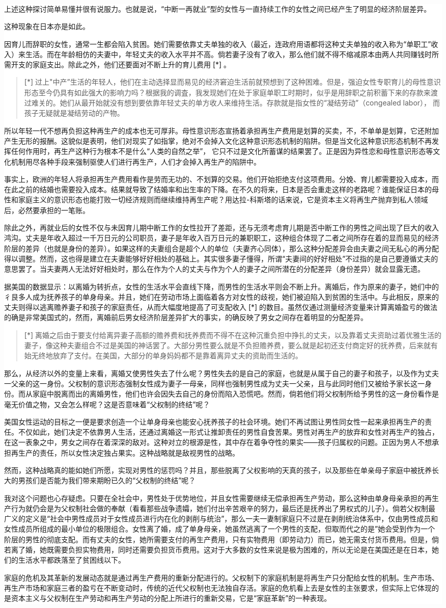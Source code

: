 上述这种探讨简单易懂并很有说服力。也就是说，“中断一再就业”型的女性与一直持续工作的女性之间已经产生了明显的经济阶层差异。

这种现象在日本亦是如此。

因育儿而辞职的女性，通常一生都会陷入贫困。她们需要依靠丈夫单独的收入（最近，连政府用语都将这种丈夫单独的收入称为“单职工”收入）来生活。而在年龄相仿的夫妻中，年轻丈夫的收入水平并不高。倘若妻子没有了收入，那么他们就不得不缩减原本由两人共同赚钱时所需开支的家庭支出。除此之外，他们还要面对不断上升的育儿费用 [\*] 。

> [\*] 过上"中产”生活的年轻人，他们在主动选择显而易见的经济窘迫生活前就预想到了这种困难。但是，强迫女性专职育儿的母性意识形态至今仍具有如此强大的影响力吗？根据我的调査，我发现她们在处于家庭单职工时期时，似乎是用辞职之前积蓄下来的存款来渡过难关的。她们从最开始就没有想到要依靠年轻丈夫的单方收人来维持生活。存款就是指女性的“凝结劳动”（congealed labor）， 而孩子无疑就是凝结劳动的产物。

所以年轻一代不想再负担这种再生产的成本也无可厚非。母性意识形态宣扬着承担再生产费用是划算的买卖，不，不单单是划算，它还附加产生无形的报酬。这貌似是表明，他们对现实了如指掌，绝对不会掉入文化这种意识形态机制的陷阱。但是当文化这种意识形态机制不再发挥任何作用时，再生产这种行为根本不是什么“人类的自然之举”， 它只不过是文化所蓄谋的结果罢了。正是因为异性恋和母性意识形态等文化机制用尽各种手段来强制驱使人们进行再生产，人们才会掉入再生产的陷阱中。

事实上，欧洲的年轻人将承担再生产费用看作是劳而无功的、不划算的交易。他们开始拒绝支付这项费用。分娩、育儿都需要投入成本，而在此之前的结婚也需要投入成本。结果就导致了结婚率和出生率的下降。在不久的将来，日本是否会重走这样的老路呢？谁能保证日本的母性和家庭主义的意识形态也能打败一切经济规则而继续维持再生产呢？用达拉-科斯塔的话来说，它是资本主义将再生产抛弃到私人领域后，必然要承担的一笔账。

除此之外，再就业后的女性不仅与未因育儿期中断工作的女性拉开了差距，还与无须考虑育儿期是否中断工作的男性之间出现了巨大的收入鸿沟。丈夫是年收入超过一千万日元的公司职员，妻子是年收入百万日元的兼职职工，这种组合体现了二者之间所存在着的显而易见的经济阶层的差异（也就是身份的差异）。如果这样的夫妻组合是超个人的单位（夫妻齐心同体），那么这种分配差异会由夫妻之间无私心的再分配得以调整。然而，这也得是建立在夫妻能够好好相处的基础上。其实很多妻子懂得，所谓“夫妻间的好好相处”不过指的是自己要遵循丈夫的意思罢了。当夫妻两人无法好好相处时，那么在作为个人的丈夫与作为个人的妻子之间所潜在的分配差异（身份差异）就会显露无遗。

据美国的数据显示：以离婚为转折点，女性的生活水平会直线下降，而男性的生活水平则会不断上升。离婚后，作为原来的妻子，她们中的彳艮多人成为抚养孩子的单身母亲。并且，她们在劳动市场上面临着各方对女性的歧视，她们被迫陷入到贫困的生活中。与此相反，原来的丈夫则得以逃离赡养妻子和孩子的家庭责任，从而大幅度地提高了可支配收入 [\*] 的数目。虽然仅通过测量经济变量来计算离婚盈亏的做法的确是非常美国式的，然而，离婚前后男女经济阶层差异扩大的事实，的确反映了男女之间存在着明显的分配差异。

> [\*] 离婚之后由于要支付给离异妻子高额的赡养费和抚养费而不得不在这种沉重负担中挣扎的丈夫，以及靠着丈夫资助过着优雅生活的妻子，像这种夫妻组合不过是美国的神话罢了。大部分男性要么就是不负担赡养费，要么就是起初还支付商定好的抚养费，后来就有始无终地放弃了支付。在美国，大部分的单身妈妈都不是靠着离异丈夫的资助而生活的。

那么，从经济以外的变量上来看，离婚又使男性失去了什么呢？男性失去的是自己的家庭，也就是从属于自己的妻子和孩子，以及作为丈夫一父亲的这一身份。父权制的意识形态强制女性成为妻子一母亲，同样也强制男性成为丈夫一父亲，且与此同时他们又被给予家长这一身份。而从家庭中脱离而出的离婚男性，他们也许会因失去自己的身份而陷入恐慌吧。然而，倘若他们将父权制所给予男性的这一身份看作是毫无价值之物，又会怎么样呢？这是否意味着“父权制的终结”呢？

美国女性运动的目标之一便是要求创造一个让单身母亲也能安心抚养孩子的社会环境。她们不再试图让男性同女性一起来承担再生产的责任。不仅如此，她们决定不依靠男人生活，还通过离婚这一形式让推卸责任的男性自食苦果。男性对再生产的放弃和女性对再生产的独占，在这一表象之中，男女之间存在着深深的敌对。这种对立的根源是性，其中存在着争夺性的果实——孩子归属权的问题。正因为男人不想承担再生产的责任，所以女性决定独占果实。这种战略就是敌视男性的战略。

然而，这种战略真的能如她们所愿，实现对男性的惩罚吗？并且，那些脱离了父权影响的天真的孩子，以及那些在单亲母子家庭中被抚养长大的男孩们是否能为我们带来期盼已久的“父权制的终结”呢？

我对这个问题也心存疑虑。只要在全社会中，男性处于优势地位，并且女性需要继续无偿承担再生产劳动，那么这种由单身母亲承担的再生产行为就仍会是为父权制社会做的奉献（看看那些战争遗孀，她们付出辛苦艰辛的努力，最后还是抚养出了男权式的儿子）。倘若父权制最广义的定义是“社会中男性成员对于女性成员进行内在化的剥削与统治”，那么一夫一妻制家庭只不过是在剥削统治体系中，仅由男性成员和女性成员所组成的最小单位的极限组合。女性离了婚，成了单身母亲，她虽然逃离了一个男性的支配，但取而代之的是”她会受到作为一个阶层的男性的彻底支配。而有丈夫的女性，她所需要支付的再生产费用，只有实物费用（即劳动力）而已，她无需支付货币费用。但是，倘若离了婚，她既需要负担实物费用，同时还需要负担货币费用。这对于大多数的女性来说是极为困难的，所以无论是在美国还是在日本，她们的生活水平都跌落至了贫困线以下。

家庭的危机及其革新的发展动态就是通过再生产费用的重新分配进行的。父权制下的家庭机制是将再生产只分配给女性的机制。生产市场、再生产市场和家庭三者的盈亏在不断变动时，传统的近代父权制也无法独自存活。家庭的危机看上去是女性的主张要求，但实际上它体现的是资本主义与父权制在生产劳动和再生产劳动的分配上所进行的重新交易，它是“家庭革新”的一种表现。


